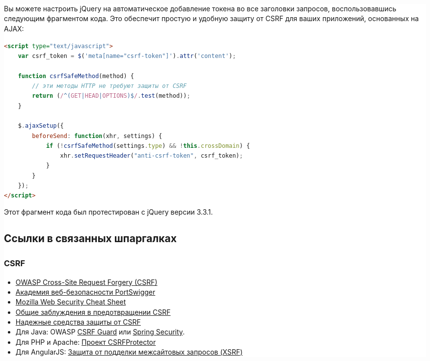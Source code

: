 Вы можете настроить jQuery на автоматическое добавление токена во все заголовки запросов, воспользовавшись следующим фрагментом кода. Это обеспечит простую и удобную защиту от CSRF для ваших приложений, основанных на AJAX:

```html
<script type="text/javascript">
    var csrf_token = $('meta[name="csrf-token"]').attr('content');

    function csrfSafeMethod(method) {
        // эти методы HTTP не требуют защиты от CSRF
        return (/^(GET|HEAD|OPTIONS)$/.test(method));
    }

    $.ajaxSetup({
        beforeSend: function(xhr, settings) {
            if (!csrfSafeMethod(settings.type) && !this.crossDomain) {
                xhr.setRequestHeader("anti-csrf-token", csrf_token);
            }
        }
    });
</script>
```

Этот фрагмент кода был протестирован с jQuery версии 3.3.1.

## Ссылки в связанных шпаргалках

### CSRF

- [OWASP Cross-Site Request Forgery (CSRF)](https://owasp.org/www-community/attacks/csrf)
- [Академия веб-безопасности PortSwigger](https://portswigger.net/web-security/csrf)
- [Mozilla Web Security Cheat Sheet](https://infosec.mozilla.org/guidelines/web_security#csrf-prevention)
- [Общие заблуждения в предотвращении CSRF](https://medium.com/keylogged/common-csrf-prevention-misconceptions-67fd026d94a8)
- [Надежные средства защиты от CSRF](https://seclab.stanford.edu/websec/csrf/csrf.pdf)
- Для Java: OWASP [CSRF Guard](https://owasp.org/www-project-csrfguard/) или [Spring Security](https://docs.spring.io/spring-security/site/docs/5.5.x-SNAPSHOT/reference/html5/#csrf).
- Для PHP и Apache: [Проект CSRFProtector](https://github.com/OWASP/www-project-csrfprotector )
- Для AngularJS: [Защита от подделки межсайтовых запросов (XSRF)](https://docs.angularjs.org/api/ng/service/$http#cross-site-request-forgery-xsrf-protection)

